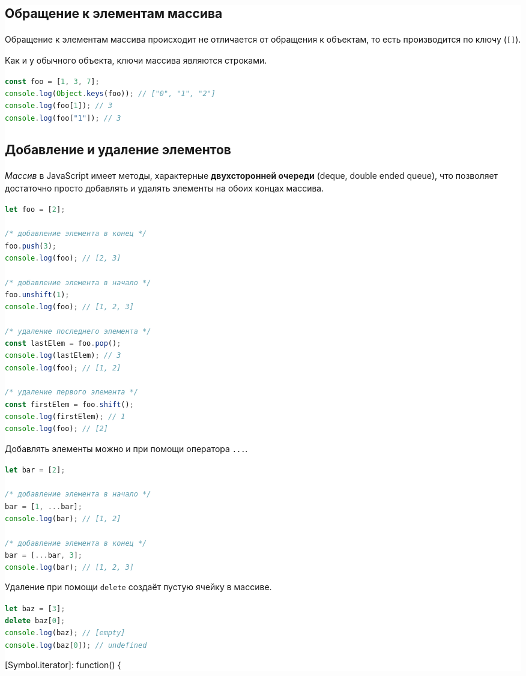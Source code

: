 ## Обращение к элементам массива

Обращение к элементам массива происходит не отличается от обращения к объектам, то есть производится по ключу (`[]`).

Как и у обычного объекта, ключи массива являются строками.
```js
const foo = [1, 3, 7];
console.log(Object.keys(foo)); // ["0", "1", "2"]
console.log(foo[1]); // 3
console.log(foo["1"]); // 3
```

## Добавление и удаление элементов

*Массив* в JavaScript имеет методы, характерные **двухсторонней очереди** (deque, double ended queue), что позволяет достаточно просто добавлять и удалять элементы на обоих концах массива.
```js
let foo = [2];

/* добавление элемента в конец */
foo.push(3);
console.log(foo); // [2, 3]

/* добавление элемента в начало */
foo.unshift(1);
console.log(foo); // [1, 2, 3]

/* удаление последнего элемента */
const lastElem = foo.pop();
console.log(lastElem); // 3
console.log(foo); // [1, 2]

/* удаление первого элемента */
const firstElem = foo.shift();
console.log(firstElem); // 1
console.log(foo); // [2]
```

Добавлять элементы можно и при помощи оператора `...`.
```js
let bar = [2];

/* добавление элемента в начало */
bar = [1, ...bar];
console.log(bar); // [1, 2]

/* добавление элемента в конец */
bar = [...bar, 3];
console.log(bar); // [1, 2, 3]
```

Удаление при помощи `delete` создаёт пустую ячейку в массиве.
```js
let baz = [3];
delete baz[0];
console.log(baz); // [empty]
console.log(baz[0]); // undefined
```


  [Symbol.iterator]: function() {